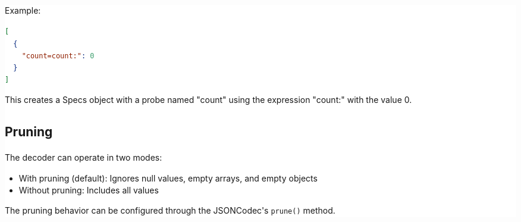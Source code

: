 Example:

```json
[
  {
    "count=count:": 0
  }
]
```

This creates a Specs object with a probe named "count" using the expression "count:" with the value 0.

## Pruning

The decoder can operate in two modes:

- With pruning (default): Ignores null values, empty arrays, and empty objects
- Without pruning: Includes all values

The pruning behavior can be configured through the JSONCodec's `prune()` method.